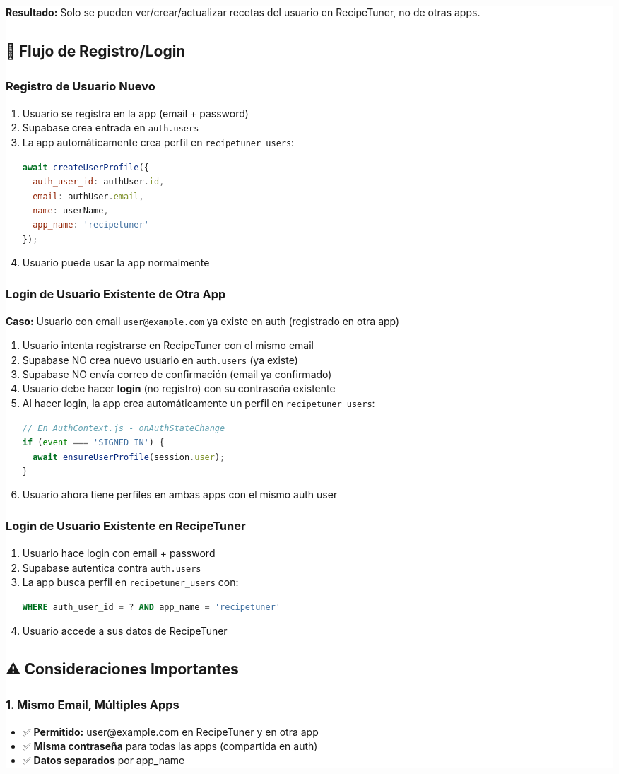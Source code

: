 **Resultado:** Solo se pueden ver/crear/actualizar recetas del usuario en RecipeTuner, no de otras apps.

## 🔄 Flujo de Registro/Login

### Registro de Usuario Nuevo

1. Usuario se registra en la app (email + password)
2. Supabase crea entrada en `auth.users`
3. La app automáticamente crea perfil en `recipetuner_users`:
   ```javascript
   await createUserProfile({
     auth_user_id: authUser.id,
     email: authUser.email,
     name: userName,
     app_name: 'recipetuner'
   });
   ```
4. Usuario puede usar la app normalmente

### Login de Usuario Existente de Otra App

**Caso:** Usuario con email `user@example.com` ya existe en auth (registrado en otra app)

1. Usuario intenta registrarse en RecipeTuner con el mismo email
2. Supabase NO crea nuevo usuario en `auth.users` (ya existe)
3. Supabase NO envía correo de confirmación (email ya confirmado)
4. Usuario debe hacer **login** (no registro) con su contraseña existente
5. Al hacer login, la app crea automáticamente un perfil en `recipetuner_users`:
   ```javascript
   // En AuthContext.js - onAuthStateChange
   if (event === 'SIGNED_IN') {
     await ensureUserProfile(session.user);
   }
   ```
6. Usuario ahora tiene perfiles en ambas apps con el mismo auth user

### Login de Usuario Existente en RecipeTuner

1. Usuario hace login con email + password
2. Supabase autentica contra `auth.users`
3. La app busca perfil en `recipetuner_users` con:
   ```sql
   WHERE auth_user_id = ? AND app_name = 'recipetuner'
   ```
4. Usuario accede a sus datos de RecipeTuner

## ⚠️ Consideraciones Importantes

### 1. Mismo Email, Múltiples Apps
- ✅ **Permitido:** user@example.com en RecipeTuner y en otra app
- ✅ **Misma contraseña** para todas las apps (compartida en auth)
- ✅ **Datos separados** por app_name
